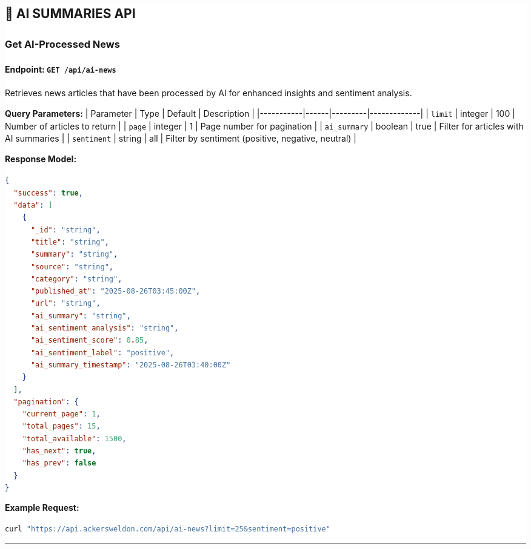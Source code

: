 
## 🤖 **AI SUMMARIES API**

### **Get AI-Processed News**

#### **Endpoint:** `GET /api/ai-news`

Retrieves news articles that have been processed by AI for enhanced insights and sentiment analysis.

**Query Parameters:**
| Parameter | Type | Default | Description |
|-----------|------|---------|-------------|
| `limit` | integer | 100 | Number of articles to return |
| `page` | integer | 1 | Page number for pagination |
| `ai_summary` | boolean | true | Filter for articles with AI summaries |
| `sentiment` | string | all | Filter by sentiment (positive, negative, neutral) |

**Response Model:**
```json
{
  "success": true,
  "data": [
    {
      "_id": "string",
      "title": "string",
      "summary": "string",
      "source": "string",
      "category": "string",
      "published_at": "2025-08-26T03:45:00Z",
      "url": "string",
      "ai_summary": "string",
      "ai_sentiment_analysis": "string",
      "ai_sentiment_score": 0.85,
      "ai_sentiment_label": "positive",
      "ai_summary_timestamp": "2025-08-26T03:40:00Z"
    }
  ],
  "pagination": {
    "current_page": 1,
    "total_pages": 15,
    "total_available": 1500,
    "has_next": true,
    "has_prev": false
  }
}
```

**Example Request:**
```bash
curl "https://api.ackersweldon.com/api/ai-news?limit=25&sentiment=positive"
```

---
